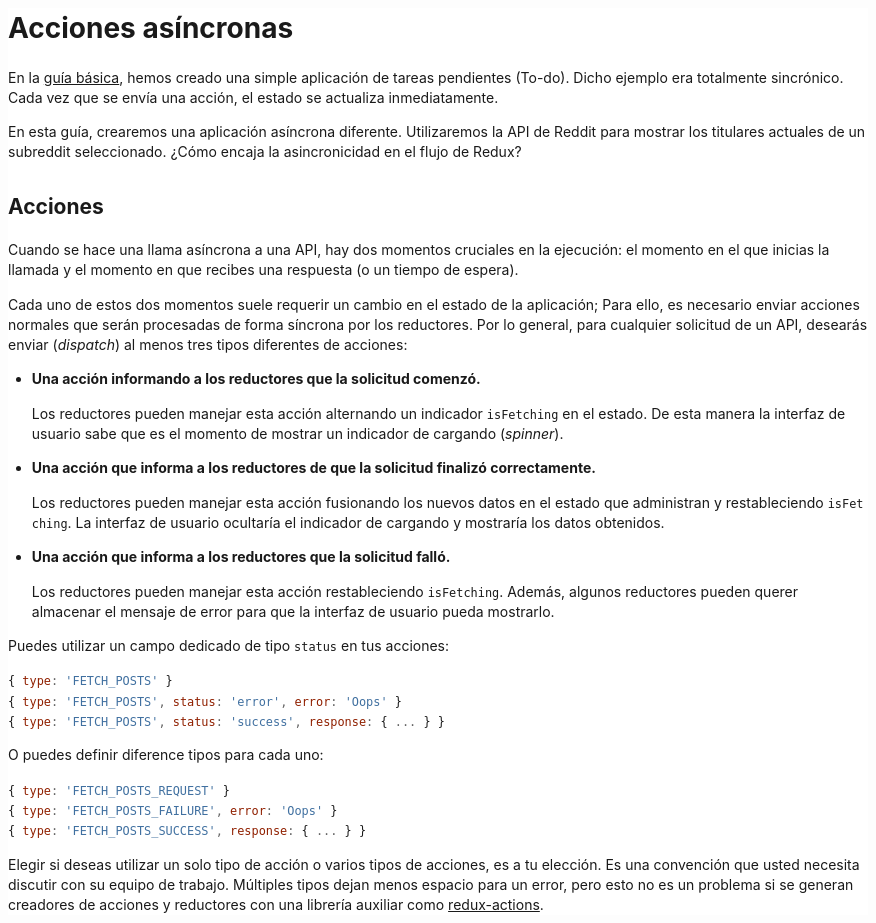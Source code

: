 # Acciones asíncronas

En la [guía básica](../basico/README.md), hemos creado una simple aplicación de tareas pendientes (To-do). Dicho ejemplo era totalmente sincrónico. Cada vez que se envía una acción, el estado se actualiza inmediatamente.

En esta guía, crearemos una aplicación asíncrona diferente. Utilizaremos la API de Reddit para mostrar los titulares actuales de un subreddit seleccionado. ¿Cómo encaja la asincronicidad en el flujo de Redux?

## Acciones 

Cuando se hace una llama asíncrona a una API, hay dos momentos cruciales en la ejecución: el momento en el que inicias la llamada y el momento en que recibes una respuesta (o un tiempo de espera).

Cada uno de estos dos momentos suele requerir un cambio en el estado de la aplicación; Para ello, es necesario enviar acciones normales que serán procesadas de forma síncrona por los reductores. Por lo general, para cualquier solicitud de un API, desearás enviar (*dispatch*) al menos tres tipos diferentes de acciones:

* **Una acción informando a los reductores que la solicitud comenzó.**

  Los reductores pueden manejar esta acción alternando un indicador `isFetching` en el estado. De esta manera la interfaz de usuario sabe que es el momento de mostrar un indicador de cargando (*spinner*).

* **Una acción que informa a los reductores de que la solicitud finalizó correctamente.**

  Los reductores pueden manejar esta acción fusionando los nuevos datos en el estado que administran y restableciendo `isFetching`. La interfaz de usuario ocultaría el indicador de cargando y mostraría los datos obtenidos.

* **Una acción que informa a los reductores que la solicitud falló.**

  Los reductores pueden manejar esta acción restableciendo `isFetching`. Además, algunos reductores pueden querer almacenar el mensaje de error para que la interfaz de usuario pueda mostrarlo.

Puedes utilizar un campo dedicado de tipo `status` en tus acciones:

```js
{ type: 'FETCH_POSTS' }
{ type: 'FETCH_POSTS', status: 'error', error: 'Oops' }
{ type: 'FETCH_POSTS', status: 'success', response: { ... } }
```

O puedes definir diference tipos para cada uno:

```js
{ type: 'FETCH_POSTS_REQUEST' }
{ type: 'FETCH_POSTS_FAILURE', error: 'Oops' }
{ type: 'FETCH_POSTS_SUCCESS', response: { ... } }
```

Elegir si deseas utilizar un solo tipo de acción o varios tipos de acciones, es a tu elección. Es una convención que usted necesita discutir con su equipo de trabajo. Múltiples tipos dejan menos espacio para un error, pero esto no es un problema si se generan creadores de acciones y reductores con una librería auxiliar como [redux-actions](https://github.com/acdlite/redux-actions).
